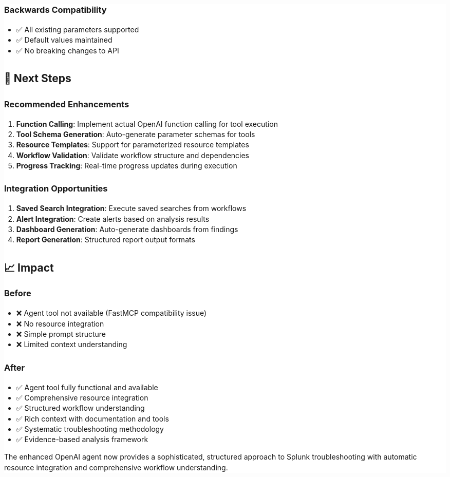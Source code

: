 ### Backwards Compatibility
- ✅ All existing parameters supported
- ✅ Default values maintained
- ✅ No breaking changes to API

## 🎯 Next Steps

### Recommended Enhancements
1. **Function Calling**: Implement actual OpenAI function calling for tool execution
2. **Tool Schema Generation**: Auto-generate parameter schemas for tools
3. **Resource Templates**: Support for parameterized resource templates
4. **Workflow Validation**: Validate workflow structure and dependencies
5. **Progress Tracking**: Real-time progress updates during execution

### Integration Opportunities
1. **Saved Search Integration**: Execute saved searches from workflows
2. **Alert Integration**: Create alerts based on analysis results
3. **Dashboard Generation**: Auto-generate dashboards from findings
4. **Report Generation**: Structured report output formats

## 📈 Impact

### Before
- ❌ Agent tool not available (FastMCP compatibility issue)
- ❌ No resource integration
- ❌ Simple prompt structure
- ❌ Limited context understanding

### After
- ✅ Agent tool fully functional and available
- ✅ Comprehensive resource integration
- ✅ Structured workflow understanding
- ✅ Rich context with documentation and tools
- ✅ Systematic troubleshooting methodology
- ✅ Evidence-based analysis framework

The enhanced OpenAI agent now provides a sophisticated, structured approach to Splunk troubleshooting with automatic resource integration and comprehensive workflow understanding. 